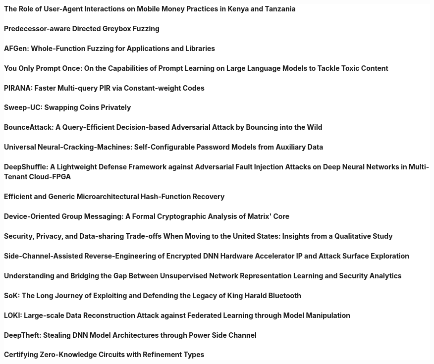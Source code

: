#### The Role of User-Agent Interactions on Mobile Money Practices in Kenya and Tanzania

#### Predecessor-aware Directed Greybox Fuzzing

#### AFGen: Whole-Function Fuzzing for Applications and Libraries

#### You Only Prompt Once: On the Capabilities of Prompt Learning on Large Language Models to Tackle Toxic Content

#### PIRANA: Faster Multi-query PIR via Constant-weight Codes

#### Sweep-UC: Swapping Coins Privately

#### BounceAttack: A Query-Efficient Decision-based Adversarial Attack by Bouncing into the Wild

#### Universal Neural-Cracking-Machines: Self-Configurable Password Models from Auxiliary Data

#### DeepShuffle: A Lightweight Defense Framework against Adversarial Fault Injection Attacks on Deep Neural Networks in Multi-Tenant Cloud-FPGA

#### Efficient and Generic Microarchitectural Hash-Function Recovery

#### Device-Oriented Group Messaging: A Formal Cryptographic Analysis of Matrix' Core

#### Security, Privacy, and Data-sharing Trade-offs When Moving to the United States: Insights from a Qualitative Study

#### Side-Channel-Assisted Reverse-Engineering of Encrypted DNN Hardware Accelerator IP and Attack Surface Exploration

#### Understanding and Bridging the Gap Between Unsupervised Network Representation Learning and Security Analytics

#### SoK: The Long Journey of Exploiting and Defending the Legacy of King Harald Bluetooth

#### LOKI: Large-scale Data Reconstruction Attack against Federated Learning through Model Manipulation

#### DeepTheft: Stealing DNN Model Architectures through Power Side Channel

#### Certifying Zero-Knowledge Circuits with Refinement Types
